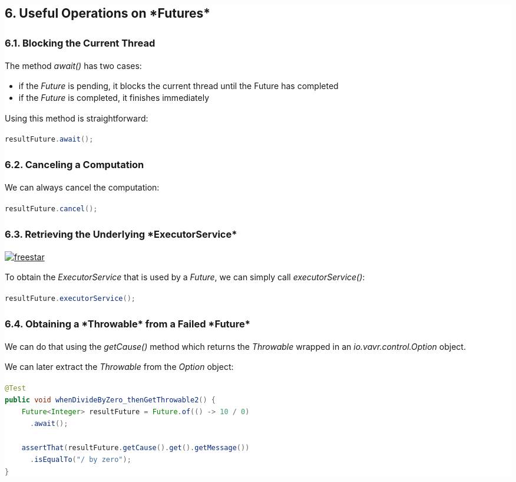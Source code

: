 ## **6. Useful Operations on \*Futures\***

### **6.1. Blocking the Current Thread**

The method *await()* has two cases:

- if the *Future* is pending, it blocks the current thread until the Future has completed
- if the *Future* is completed, it finishes immediately

Using this method is straightforward:

```java
resultFuture.await();
```

### **6.2. Canceling a Computation**

We can always cancel the computation:

```java
resultFuture.cancel();
```

### **6.3. Retrieving the Underlying \*ExecutorService\***

<iframe id="google_ads_iframe_/15184186/baeldung_incontent_dynamic_desktop_2" title="3rd party ad content" name="google_ads_iframe_/15184186/baeldung_incontent_dynamic_desktop_2" width="300" height="250" scrolling="no" marginwidth="0" marginheight="0" frameborder="0" allow="conversion-measurement ‘src’" srcdoc="" data-google-container-id="f" data-load-complete="true" style="box-sizing: border-box; border: 0px; vertical-align: bottom;"></iframe>

[![freestar](https://a.pub.network/core/imgs/fslogo-green.svg)](https://freestar.com/?utm_medium=ad_container&utm_source=branding&utm_name=baeldung_incontent_dynamic_desktop)

To obtain the *ExecutorService* that is used by a *Future*, we can simply call *executorService()*:

```java
resultFuture.executorService();
```

### **6.4. Obtaining a \*Throwable\* from a Failed \*Future\***

We can do that using the *getCause()* method which returns the *Throwable* wrapped in an *io.vavr.control.Option* object.

We can later extract the *Throwable* from the *Option* object:

```java
@Test
public void whenDivideByZero_thenGetThrowable2() {
    Future<Integer> resultFuture = Future.of(() -> 10 / 0)
      .await();
    
    assertThat(resultFuture.getCause().get().getMessage())
      .isEqualTo("/ by zero");
}
```
